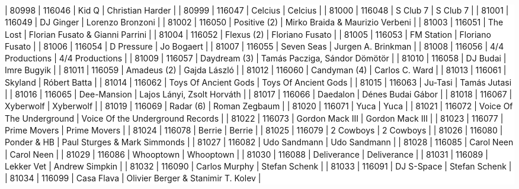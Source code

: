 | 80998 | 116046 | Kid Q | Christian Harder |
| 80999 | 116047 | Celcius | Celcius |
| 81000 | 116048 | S Club 7 | S Club 7 |
| 81001 | 116049 | DJ Ginger | Lorenzo Bronzoni |
| 81002 | 116050 | Positive (2) | Mirko Braida & Maurizio Verbeni |
| 81003 | 116051 | The Lost | Florian Fusato & Gianni Parrini |
| 81004 | 116052 | Flexus (2) | Floriano Fusato |
| 81005 | 116053 | FM Station | Floriano Fusato |
| 81006 | 116054 | D Pressure | Jo Bogaert |
| 81007 | 116055 | Seven Seas | Jurgen A. Brinkman |
| 81008 | 116056 | 4/4 Productions | 4/4 Productions |
| 81009 | 116057 | Daydream (3) | Tamás Pacziga, Sándor Dömötör |
| 81010 | 116058 | DJ Budai | Imre Bugyik |
| 81011 | 116059 | Amadeus (2) | Gajda László |
| 81012 | 116060 | Candyman (4) | Carlos C. Ward |
| 81013 | 116061 | Skyland | Róbert Batta |
| 81014 | 116062 | Toys Of Ancient Gods | Toys Of Ancient Gods |
| 81015 | 116063 | Ju-Tasi | Tamás Jutasi |
| 81016 | 116065 | Dee-Mansion | Lajos Lányi, Zsolt Horváth |
| 81017 | 116066 | Daedalon | Dénes Budai Gábor |
| 81018 | 116067 | Xyberwolf | Xyberwolf |
| 81019 | 116069 | Radar (6) | Roman Zegbaum |
| 81020 | 116071 | Yuca | Yuca |
| 81021 | 116072 | Voice Of The Underground | Voice Of the Underground Records |
| 81022 | 116073 | Gordon Mack III | Gordon Mack III |
| 81023 | 116077 | Prime Movers | Prime Movers |
| 81024 | 116078 | Berrie | Berrie |
| 81025 | 116079 | 2 Cowboys | 2 Cowboys |
| 81026 | 116080 | Ponder & HB | Paul Sturges & Mark Simmonds |
| 81027 | 116082 | Udo Sandmann | Udo Sandmann |
| 81028 | 116085 | Carol Neen | Carol Neen |
| 81029 | 116086 | Whooptown | Whooptown |
| 81030 | 116088 | Deliverance | Deliverance |
| 81031 | 116089 | Lekker Vet | Andrew Simpkin |
| 81032 | 116090 | Carlos Murphy | Stefan Schenk |
| 81033 | 116091 | DJ S-Space | Stefan Schenk |
| 81034 | 116099 | Casa Flava | Olivier Berger & Stanimir T. Kolev |